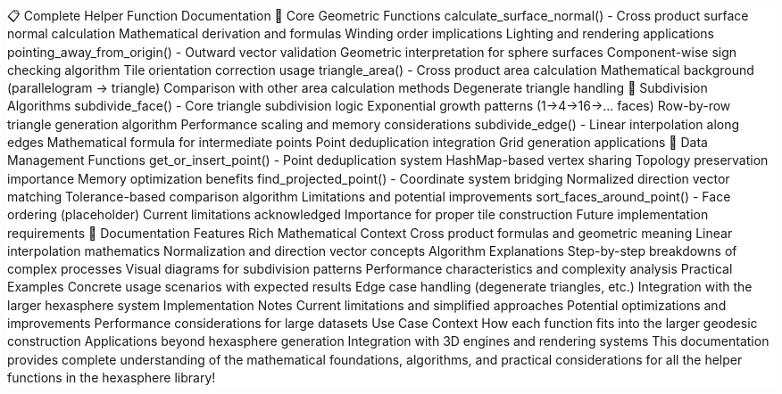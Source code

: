 📋 Complete Helper Function Documentation
🔧 Core Geometric Functions
calculate_surface_normal() - Cross product surface normal calculation
Mathematical derivation and formulas
Winding order implications
Lighting and rendering applications
pointing_away_from_origin() - Outward vector validation
Geometric interpretation for sphere surfaces
Component-wise sign checking algorithm
Tile orientation correction usage
triangle_area() - Cross product area calculation
Mathematical background (parallelogram → triangle)
Comparison with other area calculation methods
Degenerate triangle handling
🔨 Subdivision Algorithms
subdivide_face() - Core triangle subdivision logic
Exponential growth patterns (1→4→16→... faces)
Row-by-row triangle generation algorithm
Performance scaling and memory considerations
subdivide_edge() - Linear interpolation along edges
Mathematical formula for intermediate points
Point deduplication integration
Grid generation applications
💾 Data Management Functions
get_or_insert_point() - Point deduplication system
HashMap-based vertex sharing
Topology preservation importance
Memory optimization benefits
find_projected_point() - Coordinate system bridging
Normalized direction vector matching
Tolerance-based comparison algorithm
Limitations and potential improvements
sort_faces_around_point() - Face ordering (placeholder)
Current limitations acknowledged
Importance for proper tile construction
Future implementation requirements
🎯 Documentation Features
Rich Mathematical Context
Cross product formulas and geometric meaning
Linear interpolation mathematics
Normalization and direction vector concepts
Algorithm Explanations
Step-by-step breakdowns of complex processes
Visual diagrams for subdivision patterns
Performance characteristics and complexity analysis
Practical Examples
Concrete usage scenarios with expected results
Edge case handling (degenerate triangles, etc.)
Integration with the larger hexasphere system
Implementation Notes
Current limitations and simplified approaches
Potential optimizations and improvements
Performance considerations for large datasets
Use Case Context
How each function fits into the larger geodesic construction
Applications beyond hexasphere generation
Integration with 3D engines and rendering systems
This documentation provides complete understanding of the mathematical foundations, algorithms, and practical considerations for all the helper functions in the hexasphere library!
